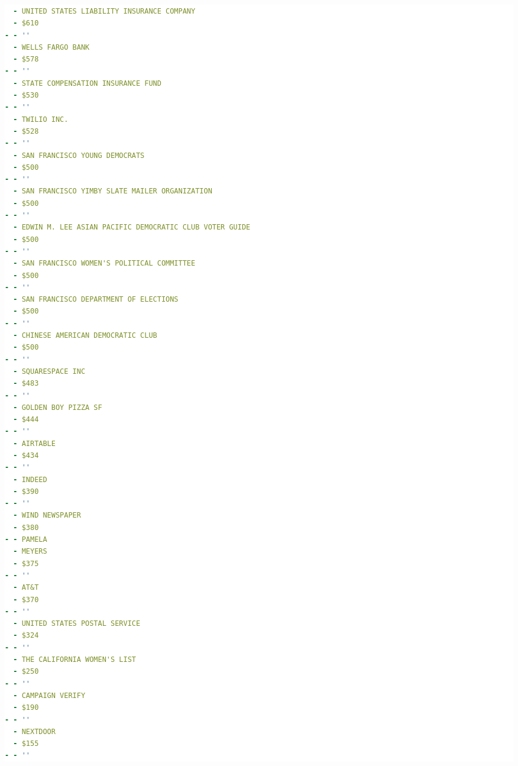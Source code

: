 ```yaml
  - UNITED STATES LIABILITY INSURANCE COMPANY
  - $610
- - ''
  - WELLS FARGO BANK
  - $578
- - ''
  - STATE COMPENSATION INSURANCE FUND
  - $530
- - ''
  - TWILIO INC.
  - $528
- - ''
  - SAN FRANCISCO YOUNG DEMOCRATS
  - $500
- - ''
  - SAN FRANCISCO YIMBY SLATE MAILER ORGANIZATION
  - $500
- - ''
  - EDWIN M. LEE ASIAN PACIFIC DEMOCRATIC CLUB VOTER GUIDE
  - $500
- - ''
  - SAN FRANCISCO WOMEN'S POLITICAL COMMITTEE
  - $500
- - ''
  - SAN FRANCISCO DEPARTMENT OF ELECTIONS
  - $500
- - ''
  - CHINESE AMERICAN DEMOCRATIC CLUB
  - $500
- - ''
  - SQUARESPACE INC
  - $483
- - ''
  - GOLDEN BOY PIZZA SF
  - $444
- - ''
  - AIRTABLE
  - $434
- - ''
  - INDEED
  - $390
- - ''
  - WIND NEWSPAPER
  - $380
- - PAMELA
  - MEYERS
  - $375
- - ''
  - AT&T
  - $370
- - ''
  - UNITED STATES POSTAL SERVICE
  - $324
- - ''
  - THE CALIFORNIA WOMEN'S LIST
  - $250
- - ''
  - CAMPAIGN VERIFY
  - $190
- - ''
  - NEXTDOOR
  - $155
- - ''
```